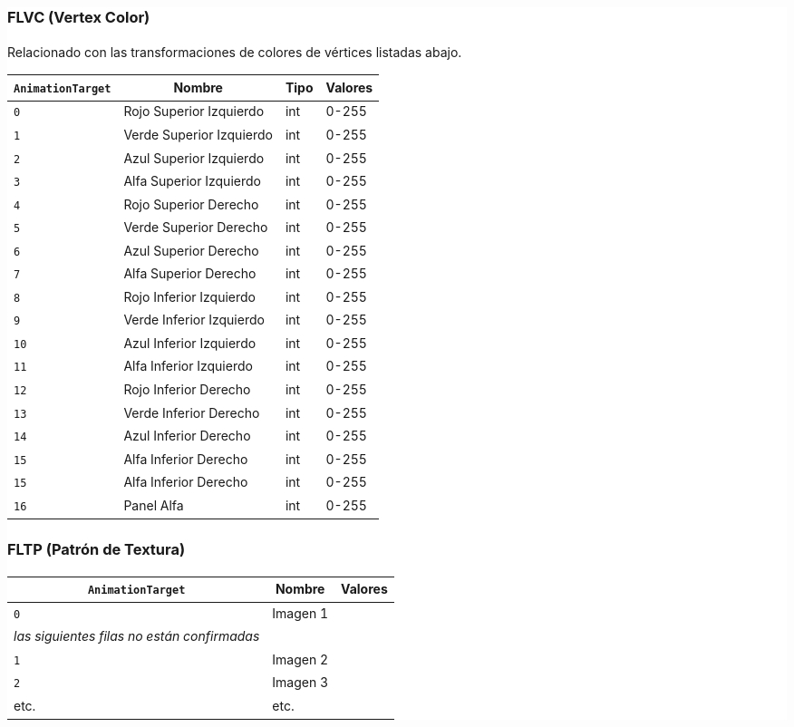 
### <a href="#FLVC"></a>FLVC (Vertex Color)

Relacionado con las transformaciones de colores de vértices listadas abajo.

| `AnimationTarget` | Nombre            | Tipo | Valores | 
|-------------------|-------------------|------|--------|
| `0`               | Rojo Superior Izquierdo  | int  | 0-255  |
| `1`               | Verde Superior Izquierdo | int  | 0-255  |
| `2`               | Azul Superior Izquierdo  | int  | 0-255  |
| `3`               | Alfa Superior Izquierdo  | int  | 0-255  |
| `4`               | Rojo Superior Derecho    | int  | 0-255  |
| `5`               | Verde Superior Derecho   | int  | 0-255  |
| `6`               | Azul Superior Derecho    | int  | 0-255  |
| `7`               | Alfa Superior Derecho    | int  | 0-255  |
| `8`               | Rojo Inferior Izquierdo  | int  | 0-255  |
| `9`               | Verde Inferior Izquierdo | int  | 0-255  |
| `10`              | Azul Inferior Izquierdo  | int  | 0-255  |
| `11`              | Alfa Inferior Izquierdo  | int  | 0-255  |
| `12`              | Rojo Inferior Derecho    | int  | 0-255  |
| `13`              | Verde Inferior Derecho   | int  | 0-255  |
| `14`              | Azul Inferior Derecho    | int  | 0-255  |
| `15`              | Alfa Inferior Derecho    | int  | 0-255  |
| `15`              | Alfa Inferior Derecho    | int  | 0-255  |
| `16`              | Panel Alfa   | int  | 0-255  |


### <a href="#FLTP"></a>FLTP (Patrón de Textura)

| `AnimationTarget`               | Nombre  | Valores |
|---------------------------------|---------|--------|
| `0`                             | Imagen 1|        |
| _las siguientes filas no están confirmadas_ |         |        |
| `1`                             | Imagen 2|        |
| `2`                             | Imagen 3|        |
| etc.                            | etc.    |        |
